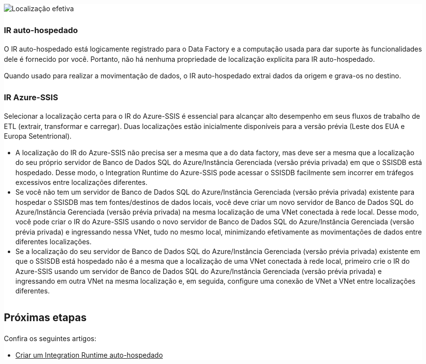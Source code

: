 ![Localização efetiva](media/concepts-integration-runtime/effective-location.png)

### <a name="self-hosted-ir"></a>IR auto-hospedado
O IR auto-hospedado está logicamente registrado para o Data Factory e a computação usada para dar suporte às funcionalidades dele é fornecido por você. Portanto, não há nenhuma propriedade de localização explícita para IR auto-hospedado. 

Quando usado para realizar a movimentação de dados, o IR auto-hospedado extrai dados da origem e grava-os no destino.

### <a name="azure-ssis-ir"></a>IR Azure-SSIS
Selecionar a localização certa para o IR do Azure-SSIS é essencial para alcançar alto desempenho em seus fluxos de trabalho de ETL (extrair, transformar e carregar).  Duas localizações estão inicialmente disponíveis para a versão prévia (Leste dos EUA e Europa Setentrional).

- A localização do IR do Azure-SSIS não precisa ser a mesma que a do data factory, mas deve ser a mesma que a localização do seu próprio servidor de Banco de Dados SQL do Azure/Instância Gerenciada (versão prévia privada) em que o SSISDB está hospedado. Desse modo, o Integration Runtime do Azure-SSIS pode acessar o SSISDB facilmente sem incorrer em tráfegos excessivos entre localizações diferentes.
- Se você não tem um servidor de Banco de Dados SQL do Azure/Instância Gerenciada (versão prévia privada) existente para hospedar o SSISDB mas tem fontes/destinos de dados locais, você deve criar um novo servidor de Banco de Dados SQL do Azure/Instância Gerenciada (versão prévia privada) na mesma localização de uma VNet conectada à rede local.  Desse modo, você pode criar o IR do Azure-SSIS usando o novo servidor de Banco de Dados SQL do Azure/Instância Gerenciada (versão prévia privada) e ingressando nessa VNet, tudo no mesmo local, minimizando efetivamente as movimentações de dados entre diferentes localizações.
- Se a localização do seu servidor de Banco de Dados SQL do Azure/Instância Gerenciada (versão prévia privada) existente em que o SSISDB está hospedado não é a mesma que a localização de uma VNet conectada à rede local, primeiro crie o IR do Azure-SSIS usando um servidor de Banco de Dados SQL do Azure/Instância Gerenciada (versão prévia privada) e ingressando em outra VNet na mesma localização e, em seguida, configure uma conexão de VNet a VNet entre localizações diferentes.


## <a name="next-steps"></a>Próximas etapas
Confira os seguintes artigos:

- [Criar um Integration Runtime auto-hospedado](create-self-hosted-integration-runtime.md)


